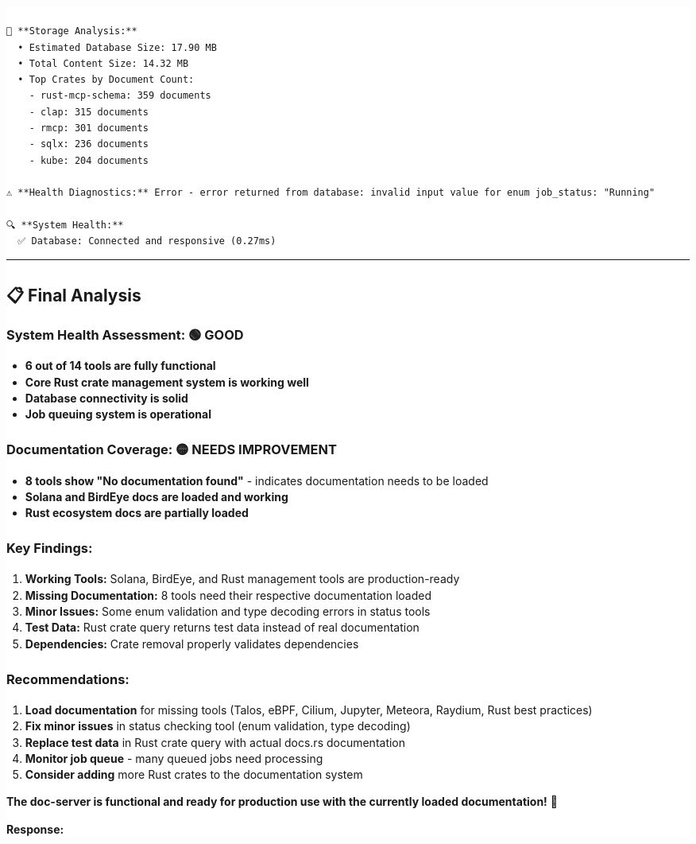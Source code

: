 ```

💾 **Storage Analysis:**
  • Estimated Database Size: 17.90 MB
  • Total Content Size: 14.32 MB
  • Top Crates by Document Count:
    - rust-mcp-schema: 359 documents
    - clap: 315 documents
    - rmcp: 301 documents
    - sqlx: 236 documents
    - kube: 204 documents

⚠️ **Health Diagnostics:** Error - error returned from database: invalid input value for enum job_status: "Running"

🔍 **System Health:**
  ✅ Database: Connected and responsive (0.27ms)
```

---

## 📋 **Final Analysis**

### **System Health Assessment:** 🟢 **GOOD**
- **6 out of 14 tools are fully functional**
- **Core Rust crate management system is working well**
- **Database connectivity is solid**
- **Job queuing system is operational**

### **Documentation Coverage:** 🟡 **NEEDS IMPROVEMENT**
- **8 tools show "No documentation found"** - indicates documentation needs to be loaded
- **Solana and BirdEye docs are loaded and working**
- **Rust ecosystem docs are partially loaded**

### **Key Findings:**
1. **Working Tools:** Solana, BirdEye, and Rust management tools are production-ready
2. **Missing Documentation:** 8 tools need their respective documentation loaded
3. **Minor Issues:** Some enum validation and type decoding errors in status tools
4. **Test Data:** Rust crate query returns test data instead of real documentation
5. **Dependencies:** Crate removal properly validates dependencies

### **Recommendations:**
1. **Load documentation** for missing tools (Talos, eBPF, Cilium, Jupyter, Meteora, Raydium, Rust best practices)
2. **Fix minor issues** in status checking tool (enum validation, type decoding)
3. **Replace test data** in Rust crate query with actual docs.rs documentation
4. **Monitor job queue** - many queued jobs need processing
5. **Consider adding** more Rust crates to the documentation system

**The doc-server is functional and ready for production use with the currently loaded documentation!** 🚀

**Response:**

